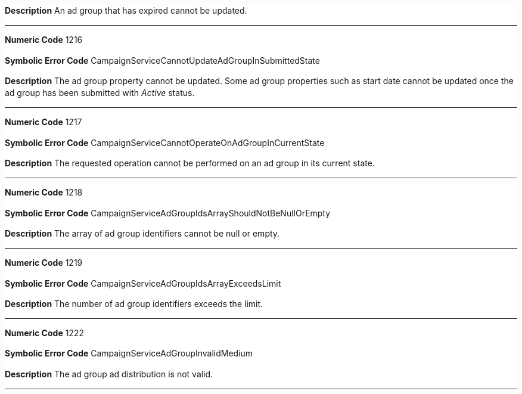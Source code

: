 **Description**
An ad group that has expired cannot be updated.

***

**Numeric Code**
1216

**Symbolic Error Code**
CampaignServiceCannotUpdateAdGroupInSubmittedState

**Description**
The ad group property cannot be updated. Some ad group properties such as start date cannot be updated once the ad group has been submitted with *Active* status. 

***

**Numeric Code**
1217

**Symbolic Error Code**
CampaignServiceCannotOperateOnAdGroupInCurrentState

**Description**
The requested operation cannot be performed on an ad group in its current state.

***

**Numeric Code**
1218

**Symbolic Error Code**
CampaignServiceAdGroupIdsArrayShouldNotBeNullOrEmpty

**Description**
The array of ad group identifiers cannot be null or empty.

***

**Numeric Code**
1219

**Symbolic Error Code**
CampaignServiceAdGroupIdsArrayExceedsLimit

**Description**
The number of ad group identifiers exceeds the limit.

***

**Numeric Code**
1222

**Symbolic Error Code**
CampaignServiceAdGroupInvalidMedium

**Description**
The ad group ad distribution is not valid.

***
